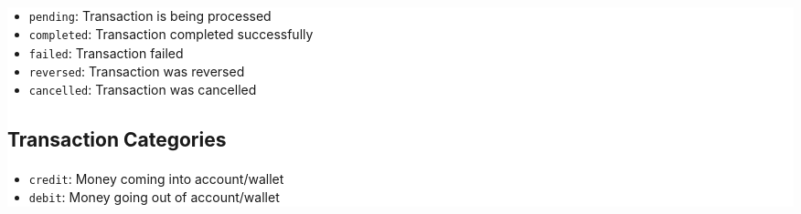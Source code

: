 - `pending`: Transaction is being processed
- `completed`: Transaction completed successfully
- `failed`: Transaction failed
- `reversed`: Transaction was reversed
- `cancelled`: Transaction was cancelled

## Transaction Categories

- `credit`: Money coming into account/wallet
- `debit`: Money going out of account/wallet
